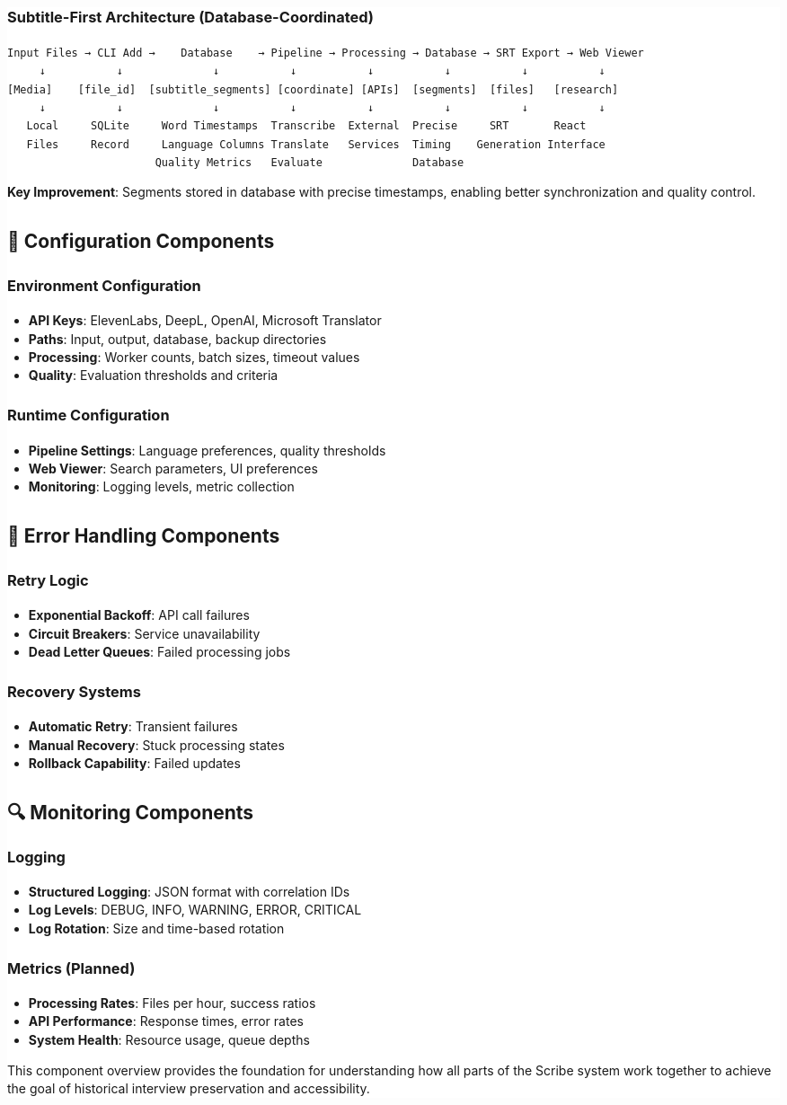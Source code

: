 ### Subtitle-First Architecture (Database-Coordinated)
```
Input Files → CLI Add →    Database    → Pipeline → Processing → Database → SRT Export → Web Viewer
     ↓           ↓              ↓           ↓           ↓           ↓           ↓           ↓
[Media]    [file_id]  [subtitle_segments] [coordinate] [APIs]  [segments]  [files]   [research]
     ↓           ↓              ↓           ↓           ↓           ↓           ↓           ↓
   Local     SQLite     Word Timestamps  Transcribe  External  Precise     SRT       React
   Files     Record     Language Columns Translate   Services  Timing    Generation Interface
                       Quality Metrics   Evaluate              Database
```

**Key Improvement**: Segments stored in database with precise timestamps, enabling better synchronization and quality control.

## 🔧 Configuration Components

### Environment Configuration
- **API Keys**: ElevenLabs, DeepL, OpenAI, Microsoft Translator
- **Paths**: Input, output, database, backup directories
- **Processing**: Worker counts, batch sizes, timeout values
- **Quality**: Evaluation thresholds and criteria

### Runtime Configuration
- **Pipeline Settings**: Language preferences, quality thresholds
- **Web Viewer**: Search parameters, UI preferences
- **Monitoring**: Logging levels, metric collection

## 🚨 Error Handling Components

### Retry Logic
- **Exponential Backoff**: API call failures
- **Circuit Breakers**: Service unavailability
- **Dead Letter Queues**: Failed processing jobs

### Recovery Systems
- **Automatic Retry**: Transient failures
- **Manual Recovery**: Stuck processing states
- **Rollback Capability**: Failed updates

## 🔍 Monitoring Components

### Logging
- **Structured Logging**: JSON format with correlation IDs
- **Log Levels**: DEBUG, INFO, WARNING, ERROR, CRITICAL
- **Log Rotation**: Size and time-based rotation

### Metrics (Planned)
- **Processing Rates**: Files per hour, success ratios
- **API Performance**: Response times, error rates
- **System Health**: Resource usage, queue depths

This component overview provides the foundation for understanding how all parts of the Scribe system work together to achieve the goal of historical interview preservation and accessibility.

